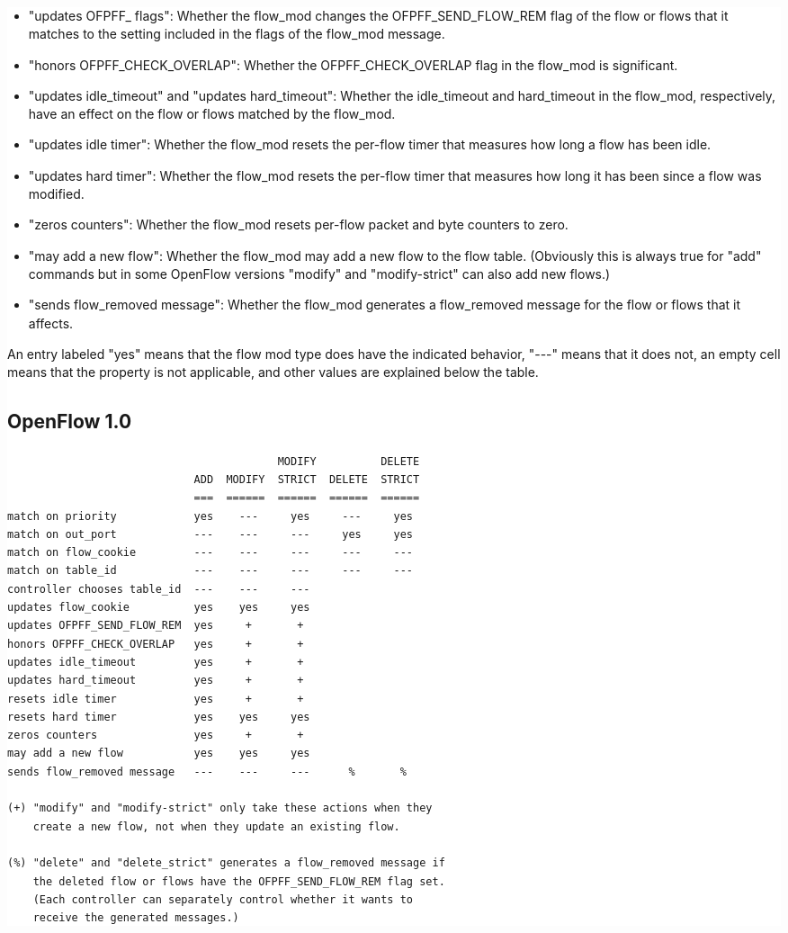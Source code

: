   - "updates OFPFF_ flags": Whether the flow_mod changes the
    OFPFF_SEND_FLOW_REM flag of the flow or flows that it matches to
    the setting included in the flags of the flow_mod message.

  - "honors OFPFF_CHECK_OVERLAP": Whether the OFPFF_CHECK_OVERLAP
    flag in the flow_mod is significant.

  - "updates idle_timeout" and "updates hard_timeout": Whether the
    idle_timeout and hard_timeout in the flow_mod, respectively,
    have an effect on the flow or flows matched by the flow_mod.

  - "updates idle timer": Whether the flow_mod resets the per-flow
    timer that measures how long a flow has been idle.

  - "updates hard timer": Whether the flow_mod resets the per-flow
    timer that measures how long it has been since a flow was
    modified.

  - "zeros counters": Whether the flow_mod resets per-flow packet
    and byte counters to zero.

  - "may add a new flow": Whether the flow_mod may add a new flow to
    the flow table.  (Obviously this is always true for "add"
    commands but in some OpenFlow versions "modify" and
    "modify-strict" can also add new flows.)

  - "sends flow_removed message": Whether the flow_mod generates a
    flow_removed message for the flow or flows that it affects.

An entry labeled "yes" means that the flow mod type does have the
indicated behavior, "---" means that it does not, an empty cell means
that the property is not applicable, and other values are explained
below the table.

OpenFlow 1.0
------------

```
                                          MODIFY          DELETE
                             ADD  MODIFY  STRICT  DELETE  STRICT
                             ===  ======  ======  ======  ======
match on priority            yes    ---     yes     ---     yes
match on out_port            ---    ---     ---     yes     yes
match on flow_cookie         ---    ---     ---     ---     ---
match on table_id            ---    ---     ---     ---     ---
controller chooses table_id  ---    ---     ---
updates flow_cookie          yes    yes     yes
updates OFPFF_SEND_FLOW_REM  yes     +       +
honors OFPFF_CHECK_OVERLAP   yes     +       +
updates idle_timeout         yes     +       +
updates hard_timeout         yes     +       +
resets idle timer            yes     +       +
resets hard timer            yes    yes     yes
zeros counters               yes     +       +
may add a new flow           yes    yes     yes
sends flow_removed message   ---    ---     ---      %       %

(+) "modify" and "modify-strict" only take these actions when they
    create a new flow, not when they update an existing flow.

(%) "delete" and "delete_strict" generates a flow_removed message if
    the deleted flow or flows have the OFPFF_SEND_FLOW_REM flag set.
    (Each controller can separately control whether it wants to
    receive the generated messages.)
```

